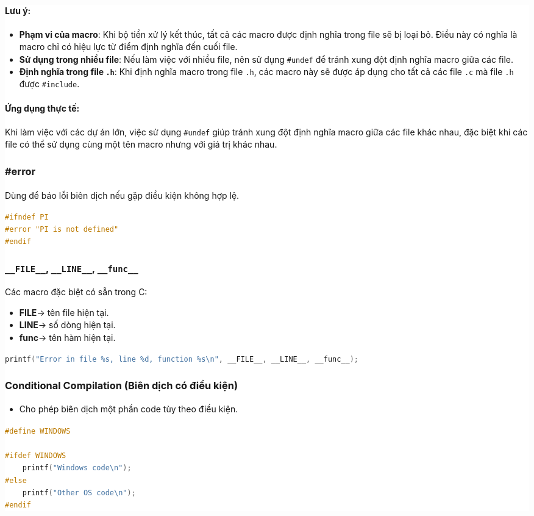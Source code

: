 #### Lưu ý:
- **Phạm vi của macro**: Khi bộ tiền xử lý kết thúc, tất cả các macro được định nghĩa trong file sẽ bị loại bỏ. Điều này có nghĩa là macro chỉ có hiệu lực từ điểm định nghĩa đến cuối file.
- **Sử dụng trong nhiều file**: Nếu làm việc với nhiều file, nên sử dụng `#undef` để tránh xung đột định nghĩa macro giữa các file.
- **Định nghĩa trong file `.h`**: Khi định nghĩa macro trong file `.h`, các macro này sẽ được áp dụng cho tất cả các file `.c` mà file `.h` được `#include`.

#### Ứng dụng thực tế:
Khi làm việc với các dự án lớn, việc sử dụng `#undef` giúp tránh xung đột định nghĩa macro giữa các file khác nhau, đặc biệt khi các file có thể sử dụng cùng một tên macro nhưng với giá trị khác nhau.

### #error
Dùng để báo lỗi biên dịch nếu gặp điều kiện không hợp lệ.
```c
#ifndef PI
#error "PI is not defined"
#endif
```

### `__FILE__`, `__LINE__`, `__func__`
Các macro đặc biệt có sẵn trong C:
- **__FILE__**→ tên file hiện tại.
- **__LINE__**→ số dòng hiện tại.
- **__func__**→ tên hàm hiện tại.
```c
printf("Error in file %s, line %d, function %s\n", __FILE__, __LINE__, __func__);
```

### Conditional Compilation (Biên dịch có điều kiện)
- Cho phép biên dịch một phần code tùy theo điều kiện.
```c
#define WINDOWS

#ifdef WINDOWS
    printf("Windows code\n");
#else
    printf("Other OS code\n");
#endif
```